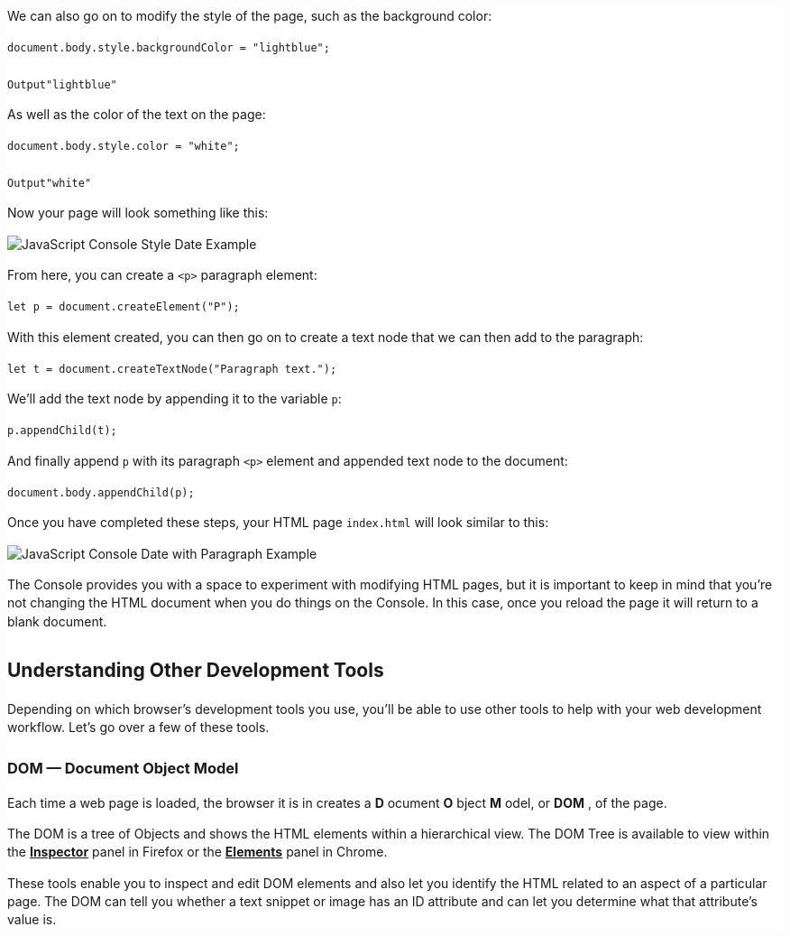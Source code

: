 We can also go on to modify the style of the page, such as the background color:

    document.body.style.backgroundColor = "lightblue";

    Output"lightblue"

As well as the color of the text on the page:

    document.body.style.color = "white";

    Output"white"

Now your page will look something like this:

![JavaScript Console Style Date Example](https://raw.githubusercontent.com/opendocs-md/do-tutorials-images/master/img/eng_javascript/js-console/javascript-console-style.png)

From here, you can create a `<p>` paragraph element:

    let p = document.createElement("P");

With this element created, you can then go on to create a text node that we can then add to the paragraph:

    let t = document.createTextNode("Paragraph text.");

We’ll add the text node by appending it to the variable `p`:

    p.appendChild(t);

And finally append `p` with its paragraph `<p>` element and appended text node to the document:

    document.body.appendChild(p);

Once you have completed these steps, your HTML page `index.html` will look similar to this:

![JavaScript Console Date with Paragraph Example](https://raw.githubusercontent.com/opendocs-md/do-tutorials-images/master/img/eng_javascript/js-console/javascript-console-with-paragraph.png)

The Console provides you with a space to experiment with modifying HTML pages, but it is important to keep in mind that you’re not changing the HTML document when you do things on the Console. In this case, once you reload the page it will return to a blank document.

## Understanding Other Development Tools

Depending on which browser’s development tools you use, you’ll be able to use other tools to help with your web development workflow. Let’s go over a few of these tools.

### DOM — Document Object Model

Each time a web page is loaded, the browser it is in creates a **D** ocument **O** bject **M** odel, or **DOM** , of the page.

The DOM is a tree of Objects and shows the HTML elements within a hierarchical view. The DOM Tree is available to view within the **[Inspector](https://developer.mozilla.org/en-US/docs/Tools/Page_Inspector)** panel in Firefox or the **[Elements](https://developers.google.com/web/tools/chrome-devtools/inspect-styles/)** panel in Chrome.

These tools enable you to inspect and edit DOM elements and also let you identify the HTML related to an aspect of a particular page. The DOM can tell you whether a text snippet or image has an ID attribute and can let you determine what that attribute’s value is.
